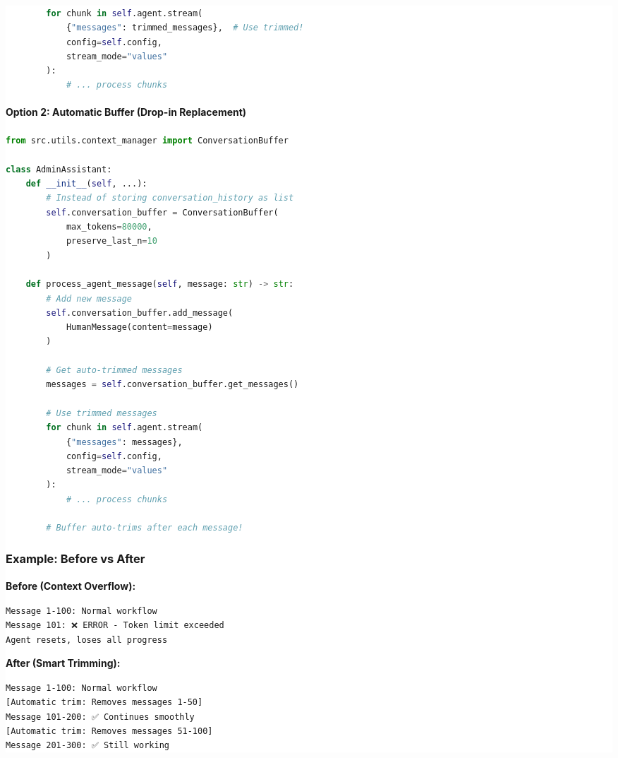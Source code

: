 ```python
        for chunk in self.agent.stream(
            {"messages": trimmed_messages},  # Use trimmed!
            config=self.config,
            stream_mode="values"
        ):
            # ... process chunks
```

#### Option 2: Automatic Buffer (Drop-in Replacement)

```python
from src.utils.context_manager import ConversationBuffer

class AdminAssistant:
    def __init__(self, ...):
        # Instead of storing conversation_history as list
        self.conversation_buffer = ConversationBuffer(
            max_tokens=80000,
            preserve_last_n=10
        )

    def process_agent_message(self, message: str) -> str:
        # Add new message
        self.conversation_buffer.add_message(
            HumanMessage(content=message)
        )

        # Get auto-trimmed messages
        messages = self.conversation_buffer.get_messages()

        # Use trimmed messages
        for chunk in self.agent.stream(
            {"messages": messages},
            config=self.config,
            stream_mode="values"
        ):
            # ... process chunks

        # Buffer auto-trims after each message!
```

### Example: Before vs After

**Before (Context Overflow):**
```
Message 1-100: Normal workflow
Message 101: ❌ ERROR - Token limit exceeded
Agent resets, loses all progress
```

**After (Smart Trimming):**
```
Message 1-100: Normal workflow
[Automatic trim: Removes messages 1-50]
Message 101-200: ✅ Continues smoothly
[Automatic trim: Removes messages 51-100]
Message 201-300: ✅ Still working
```
